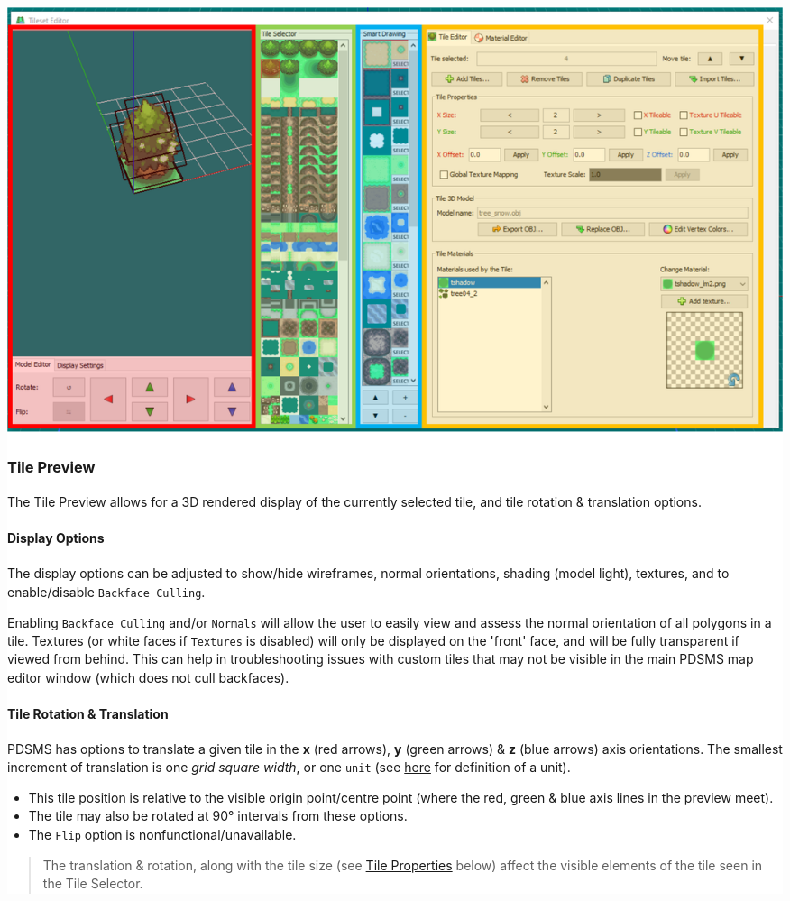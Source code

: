 ![](resources/pdsms_adastra_tileset_editor_panels.png) 

### Tile Preview
The Tile Preview allows for a 3D rendered display of the currently selected tile, and tile rotation & translation options.  

#### Display Options
The display options can be adjusted to show/hide wireframes, normal orientations, shading (model light), textures, and to enable/disable `Backface Culling`.  

Enabling `Backface Culling` and/or `Normals` will allow the user to easily view and assess the normal orientation of all polygons in a tile. Textures (or white faces if `Textures` is disabled) will only be displayed on the 'front' face, and will be fully transparent if viewed from behind. This can help in troubleshooting issues with custom tiles that may not be visible in the main PDSMS map editor window (which does not cull backfaces).  

#### Tile Rotation & Translation
PDSMS has options to translate a given tile in the **x** (red arrows), **y** (green arrows) & **z** (blue arrows) axis orientations. The smallest increment of translation is one *grid square width*, or one `unit` (see [here](/docs/generation-iv/guides/mapping/#maps) for definition of a unit).

 - This tile position is relative to the visible origin point/centre point (where the red, green & blue axis lines in the preview meet).  
 - The tile may also be rotated at 90° intervals from these options.  
 - The `Flip` option is nonfunctional/unavailable.

> The translation & rotation, along with the tile size (see [Tile Properties](#tile-properties) below) affect the visible elements of the tile seen in the Tile Selector.
